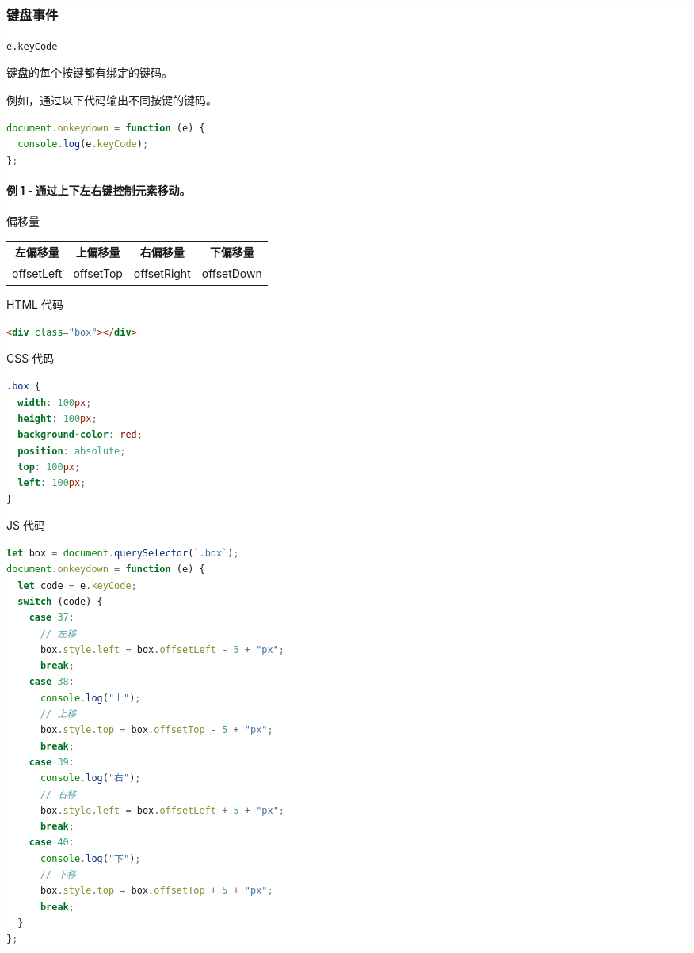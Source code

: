 ### 键盘事件

`e.keyCode`

键盘的每个按键都有绑定的键码。

例如，通过以下代码输出不同按键的键码。

```js
document.onkeydown = function (e) {
  console.log(e.keyCode);
};
```

#### 例 1 - 通过上下左右键控制元素移动。

偏移量

| 左偏移量   | 上偏移量  | 右偏移量    | 下偏移量   |
| ---------- | --------- | ----------- | ---------- |
| offsetLeft | offsetTop | offsetRight | offsetDown |

HTML 代码

```html
<div class="box"></div>
```

CSS 代码

```css
.box {
  width: 100px;
  height: 100px;
  background-color: red;
  position: absolute;
  top: 100px;
  left: 100px;
}
```

JS 代码

```js
let box = document.querySelector(`.box`);
document.onkeydown = function (e) {
  let code = e.keyCode;
  switch (code) {
    case 37:
      // 左移
      box.style.left = box.offsetLeft - 5 + "px";
      break;
    case 38:
      console.log("上");
      // 上移
      box.style.top = box.offsetTop - 5 + "px";
      break;
    case 39:
      console.log("右");
      // 右移
      box.style.left = box.offsetLeft + 5 + "px";
      break;
    case 40:
      console.log("下");
      // 下移
      box.style.top = box.offsetTop + 5 + "px";
      break;
  }
};
```